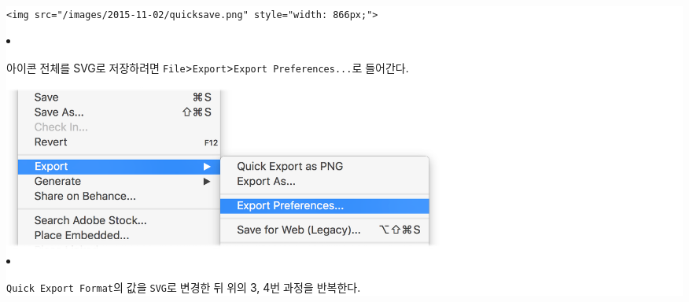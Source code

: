     <img src="/images/2015-11-02/quicksave.png" style="width: 866px;">
  </li>
  <li>
    <p>
      아이콘 전체를 SVG로 저장하려면 <code>File</code>><code>Export</code>><code>Export Preferences...</code>로 들어간다.</p>
    <img src="/images/2015-11-02/exportpref.png" style="width: 552px;">
  </li>
  <li>
    <p><code>Quick Export Format</code>의 값을 <code>SVG</code>로 변경한 뒤 위의 3, 4번 과정을 반복한다.</p>